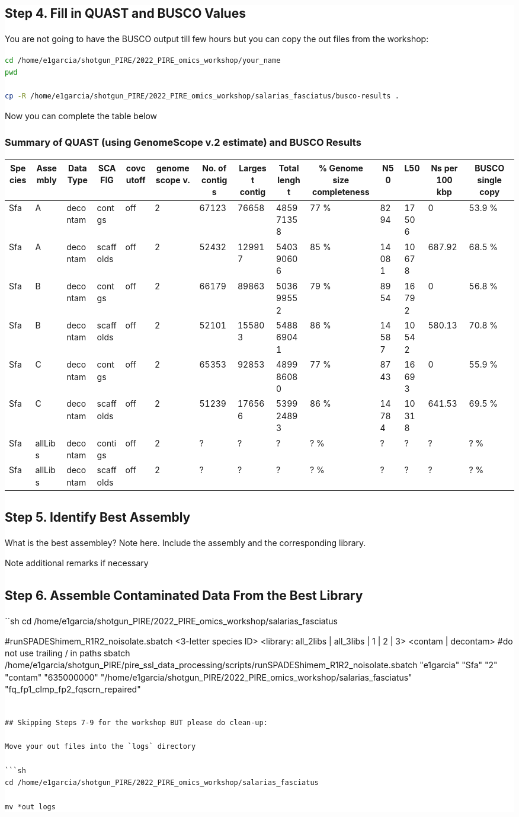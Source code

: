 ## Step 4. Fill in QUAST and BUSCO Values

You are not going to have the BUSCO output till few hours but you can copy the out files from the workshop:
```sh
cd /home/e1garcia/shotgun_PIRE/2022_PIRE_omics_workshop/your_name
pwd

cp -R /home/e1garcia/shotgun_PIRE/2022_PIRE_omics_workshop/salarias_fasciatus/busco-results .
```

Now you can complete the table below

### Summary of QUAST (using GenomeScope v.2 <enter genome length> estimate) and BUSCO Results

Species    |Assembly    |DataType    |SCAFIG    |covcutoff    |genome scope v.    |No. of contigs    |Largest contig    |Total lenght    |% Genome size completeness    |N50    |L50    |Ns per 100 kbp    |BUSCO single copy
------  |------  |------ |------ |------ |------  |------ |------ |------ |------ |------  |------ |------ |------
Sfa  |A  |decontam       |contgs       |off       |2       |  67123  | 76658  | 485971358  | 77 % | 8294  |  17506  |  0  | 53.9 %
Sfa  |A  |decontam       |scaffolds       |off       |2    |  52432  |  129917  |   540390606  |  85 % | 14081  | 10678  | 687.92  | 68.5 %
Sfa  |B  |decontam       |contgs       |off       |2       |  66179  |  89863  |   503699552  |  79 % |  8954  |  16792  |  0  | 56.8 %
Sfa  |B  |decontam       |scaffolds       |off       |2    |  52101  |  155803  |   548869041  |  86 % |  14587  |  10542  |  580.13  | 70.8 %
Sfa  |C  |decontam       |contgs       |off       |2       |  65353  |  92853  |  489986080  | 77 % | 8743  | 16693  |  0  |  55.9 %
Sfa  |C  |decontam       |scaffolds       |off       |2    |  51239  |  176566  |   539924893  | 86 % |  14784  |  10318  | 641.53 | 69.5 %
Sfa  |allLibs  |decontam       |contigs       |off       |2    |  ? | ? |  ?  |  ? % |  ?  | ?  |  ?  | ? %
Sfa  |allLibs  |decontam       |scaffolds       |off       |2   | ? | ? |  ?  |  ? % | ?  |  ?  | ? | ? %

## Step 5. Identify Best Assembly

What is the best assembley? Note here. Include the assembly and the corresponding library.

Note additional remarks if necessary

## Step 6. Assemble Contaminated Data From the Best Library

``sh
cd /home/e1garcia/shotgun_PIRE/2022_PIRE_omics_workshop/salarias_fasciatus

#runSPADEShimem_R1R2_noisolate.sbatch <your user ID> <3-letter species ID> <library: all_2libs | all_3libs | 1 | 2 | 3> <contam | decontam> <genome size in bp> <species dir>
#do not use trailing / in paths
sbatch /home/e1garcia/shotgun_PIRE/pire_ssl_data_processing/scripts/runSPADEShimem_R1R2_noisolate.sbatch "e1garcia" "Sfa" "2" "contam" "635000000" "/home/e1garcia/shotgun_PIRE/2022_PIRE_omics_workshop/salarias_fasciatus" "fq_fp1_clmp_fp2_fqscrn_repaired"
```

## Skipping Steps 7-9 for the workshop BUT please do clean-up:

Move your out files into the `logs` directory

```sh
cd /home/e1garcia/shotgun_PIRE/2022_PIRE_omics_workshop/salarias_fasciatus

mv *out logs
```